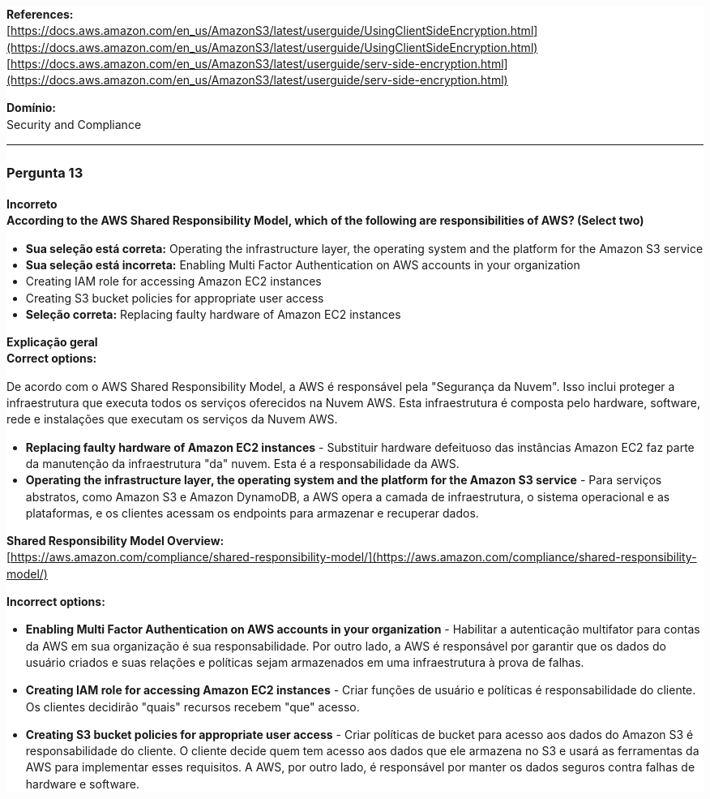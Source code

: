 **References:**  
[https://docs.aws.amazon.com/en_us/AmazonS3/latest/userguide/UsingClientSideEncryption.html](https://docs.aws.amazon.com/en_us/AmazonS3/latest/userguide/UsingClientSideEncryption.html)  
[https://docs.aws.amazon.com/en_us/AmazonS3/latest/userguide/serv-side-encryption.html](https://docs.aws.amazon.com/en_us/AmazonS3/latest/userguide/serv-side-encryption.html)

**Domínio:**  
Security and Compliance

---

### Pergunta 13

**Incorreto**  
**According to the AWS Shared Responsibility Model, which of the following are responsibilities of AWS? (Select two)**

- **Sua seleção está correta:** Operating the infrastructure layer, the operating system and the platform for the Amazon S3 service
- **Sua seleção está incorreta:** Enabling Multi Factor Authentication on AWS accounts in your organization
- Creating IAM role for accessing Amazon EC2 instances
- Creating S3 bucket policies for appropriate user access
- **Seleção correta:** Replacing faulty hardware of Amazon EC2 instances

**Explicação geral**  
**Correct options:**

De acordo com o AWS Shared Responsibility Model, a AWS é responsável pela "Segurança da Nuvem". Isso inclui proteger a infraestrutura que executa todos os serviços oferecidos na Nuvem AWS. Esta infraestrutura é composta pelo hardware, software, rede e instalações que executam os serviços da Nuvem AWS.

- **Replacing faulty hardware of Amazon EC2 instances** - Substituir hardware defeituoso das instâncias Amazon EC2 faz parte da manutenção da infraestrutura "da" nuvem. Esta é a responsabilidade da AWS.
- **Operating the infrastructure layer, the operating system and the platform for the Amazon S3 service** - Para serviços abstratos, como Amazon S3 e Amazon DynamoDB, a AWS opera a camada de infraestrutura, o sistema operacional e as plataformas, e os clientes acessam os endpoints para armazenar e recuperar dados.

**Shared Responsibility Model Overview:**  
[https://aws.amazon.com/compliance/shared-responsibility-model/](https://aws.amazon.com/compliance/shared-responsibility-model/)

**Incorrect options:**

- **Enabling Multi Factor Authentication on AWS accounts in your organization** - Habilitar a autenticação multifator para contas da AWS em sua organização é sua responsabilidade. Por outro lado, a AWS é responsável por garantir que os dados do usuário criados e suas relações e políticas sejam armazenados em uma infraestrutura à prova de falhas.

- **Creating IAM role for accessing Amazon EC2 instances** - Criar funções de usuário e políticas é responsabilidade do cliente. Os clientes decidirão "quais" recursos recebem "que" acesso.

- **Creating S3 bucket policies for appropriate user access** - Criar políticas de bucket para acesso aos dados do Amazon S3 é responsabilidade do cliente. O cliente decide quem tem acesso aos dados que ele armazena no S3 e usará as ferramentas da AWS para implementar esses requisitos. A AWS, por outro lado, é responsável por manter os dados seguros contra falhas de hardware e software.
